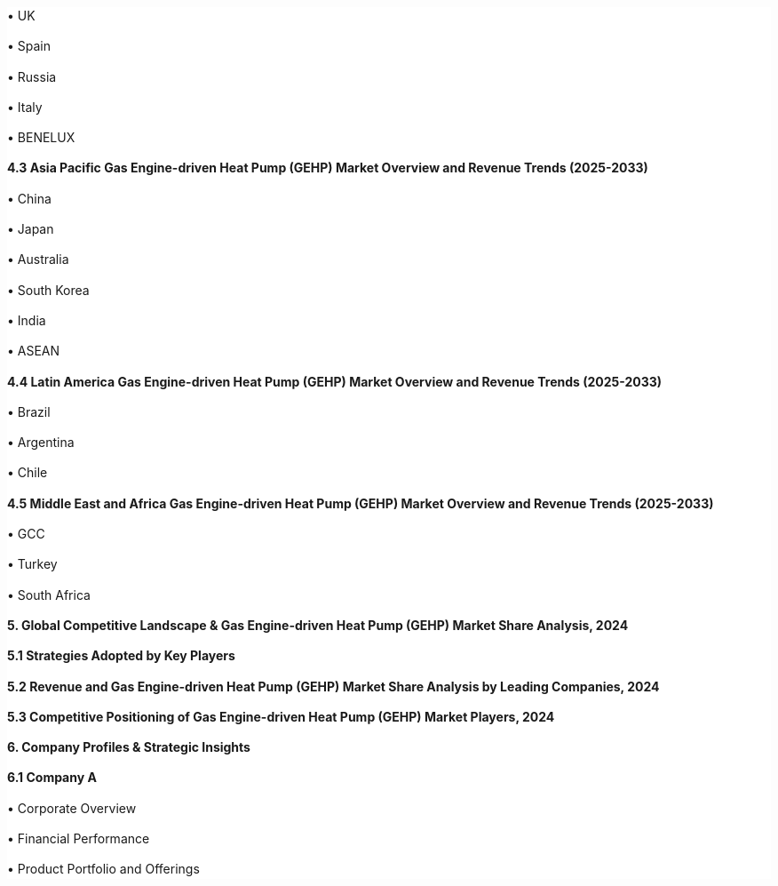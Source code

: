 • UK

• Spain

• Russia

• Italy

• BENELUX

<strong>4.3 Asia Pacific Gas Engine-driven Heat Pump (GEHP) Market Overview and Revenue Trends (2025-2033)</strong>

• China

• Japan

• Australia

• South Korea

• India

• ASEAN

<strong>4.4 Latin America Gas Engine-driven Heat Pump (GEHP) Market Overview and Revenue Trends (2025-2033)</strong>

• Brazil

• Argentina

• Chile

<strong>4.5 Middle East and Africa Gas Engine-driven Heat Pump (GEHP) Market Overview and Revenue Trends (2025-2033)</strong>

• GCC

• Turkey

• South Africa

<strong>5. Global Competitive Landscape & Gas Engine-driven Heat Pump (GEHP) Market Share Analysis, 2024</strong>

<strong>5.1 Strategies Adopted by Key Players</strong>

<strong>5.2 Revenue and Gas Engine-driven Heat Pump (GEHP) Market Share Analysis by Leading Companies, 2024</strong>

<strong>5.3 Competitive Positioning of Gas Engine-driven Heat Pump (GEHP) Market Players, 2024</strong>

<strong>6. Company Profiles & Strategic Insights</strong>

<strong>6.1 Company A</strong>

• Corporate Overview

• Financial Performance

• Product Portfolio and Offerings
